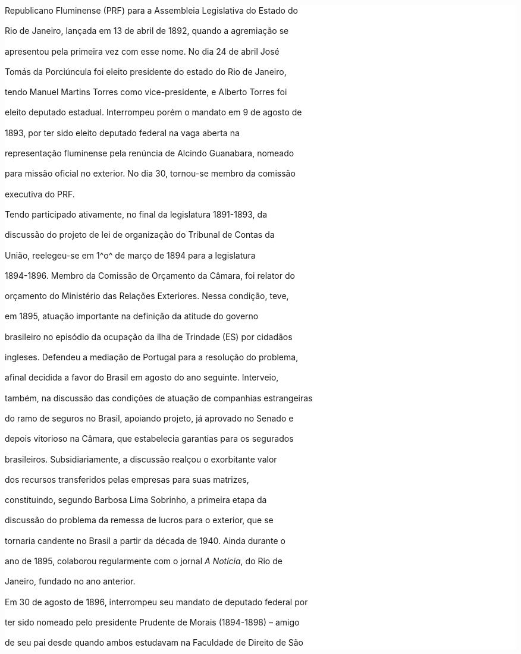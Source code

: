 Republicano Fluminense (PRF) para a Assembleia Legislativa do Estado do

Rio de Janeiro, lançada em 13 de abril de 1892, quando a agremiação se

apresentou pela primeira vez com esse nome. No dia 24 de abril José

Tomás da Porciúncula foi eleito presidente do estado do Rio de Janeiro,

tendo Manuel Martins Torres como vice-presidente, e Alberto Torres foi

eleito deputado estadual. Interrompeu porém o mandato em 9 de agosto de

1893, por ter sido eleito deputado federal na vaga aberta na

representação fluminense pela renúncia de Alcindo Guanabara, nomeado

para missão oficial no exterior. No dia 30, tornou-se membro da comissão

executiva do PRF.



Tendo participado ativamente, no final da legislatura 1891-1893, da

discussão do projeto de lei de organização do Tribunal de Contas da

União, reelegeu-se em 1^o^ de março de 1894 para a legislatura

1894-1896. Membro da Comissão de Orçamento da Câmara, foi relator do

orçamento do Ministério das Relações Exteriores. Nessa condição, teve,

em 1895, atuação importante na definição da atitude do governo

brasileiro no episódio da ocupação da ilha de Trindade (ES) por cidadãos

ingleses. Defendeu a mediação de Portugal para a resolução do problema,

afinal decidida a favor do Brasil em agosto do ano seguinte. Interveio,

também, na discussão das condições de atuação de companhias estrangeiras

do ramo de seguros no Brasil, apoiando projeto, já aprovado no Senado e

depois vitorioso na Câmara, que estabelecia garantias para os segurados

brasileiros. Subsidiariamente, a discussão realçou o exorbitante valor

dos recursos transferidos pelas empresas para suas matrizes,

constituindo, segundo Barbosa Lima Sobrinho, a primeira etapa da

discussão do problema da remessa de lucros para o exterior, que se

tornaria candente no Brasil a partir da década de 1940. Ainda durante o

ano de 1895, colaborou regularmente com o jornal *A Notícia*, do Rio de

Janeiro, fundado no ano anterior.



Em 30 de agosto de 1896, interrompeu seu mandato de deputado federal por

ter sido nomeado pelo presidente Prudente de Morais (1894-1898) – amigo

de seu pai desde quando ambos estudavam na Faculdade de Direito de São
